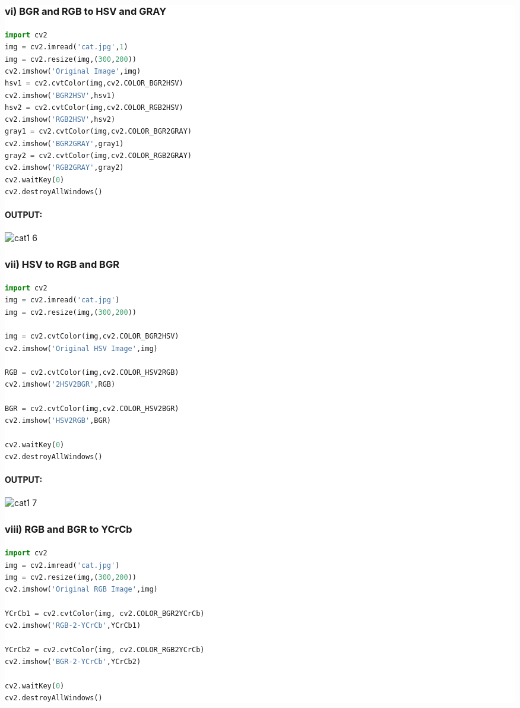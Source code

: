 ### vi) BGR and RGB to HSV and GRAY
```Python
import cv2
img = cv2.imread('cat.jpg',1)
img = cv2.resize(img,(300,200))
cv2.imshow('Original Image',img)
hsv1 = cv2.cvtColor(img,cv2.COLOR_BGR2HSV)
cv2.imshow('BGR2HSV',hsv1)
hsv2 = cv2.cvtColor(img,cv2.COLOR_RGB2HSV)
cv2.imshow('RGB2HSV',hsv2)
gray1 = cv2.cvtColor(img,cv2.COLOR_BGR2GRAY)
cv2.imshow('BGR2GRAY',gray1)
gray2 = cv2.cvtColor(img,cv2.COLOR_RGB2GRAY)
cv2.imshow('RGB2GRAY',gray2)
cv2.waitKey(0)
cv2.destroyAllWindows()
```
#### OUTPUT:
![cat1 6](https://github.com/Kesavasai20/COLOR_CONVERSIONS_OF-IMAGE/assets/138849303/b76adc0a-3204-4e70-b53b-8746a521b05d)



### vii) HSV to RGB and BGR
```Python
import cv2
img = cv2.imread('cat.jpg')
img = cv2.resize(img,(300,200))

img = cv2.cvtColor(img,cv2.COLOR_BGR2HSV)
cv2.imshow('Original HSV Image',img)

RGB = cv2.cvtColor(img,cv2.COLOR_HSV2RGB)
cv2.imshow('2HSV2BGR',RGB)

BGR = cv2.cvtColor(img,cv2.COLOR_HSV2BGR)
cv2.imshow('HSV2RGB',BGR)

cv2.waitKey(0)
cv2.destroyAllWindows()

```
#### OUTPUT:
![cat1 7](https://github.com/Kesavasai20/COLOR_CONVERSIONS_OF-IMAGE/assets/138849303/4d725bf5-2079-4f54-993c-4036917b3447)



### viii) RGB and BGR to YCrCb
```Python
import cv2
img = cv2.imread('cat.jpg')
img = cv2.resize(img,(300,200))
cv2.imshow('Original RGB Image',img)

YCrCb1 = cv2.cvtColor(img, cv2.COLOR_BGR2YCrCb)
cv2.imshow('RGB-2-YCrCb',YCrCb1)

YCrCb2 = cv2.cvtColor(img, cv2.COLOR_RGB2YCrCb)
cv2.imshow('BGR-2-YCrCb',YCrCb2)

cv2.waitKey(0)
cv2.destroyAllWindows()

```
